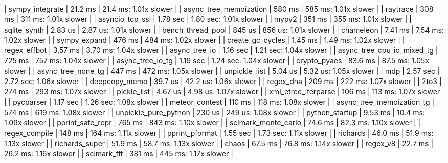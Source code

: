 | sympy_integrate            | 21.2 ms                                                | 21.4 ms: 1.01x slower                                                  |
| async_tree_memoization     | 580 ms                                                 | 585 ms: 1.01x slower                                                   |
| raytrace                   | 308 ms                                                 | 311 ms: 1.01x slower                                                   |
| asyncio_tcp_ssl            | 1.78 sec                                               | 1.80 sec: 1.01x slower                                                 |
| mypy2                      | 351 ms                                                 | 355 ms: 1.01x slower                                                   |
| sqlite_synth               | 2.83 us                                                | 2.87 us: 1.01x slower                                                  |
| bench_thread_pool          | 845 us                                                 | 856 us: 1.01x slower                                                   |
| chameleon                  | 7.41 ms                                                | 7.54 ms: 1.02x slower                                                  |
| sympy_expand               | 476 ms                                                 | 484 ms: 1.02x slower                                                   |
| create_gc_cycles           | 1.45 ms                                                | 1.49 ms: 1.02x slower                                                  |
| regex_effbot               | 3.57 ms                                                | 3.70 ms: 1.04x slower                                                  |
| async_tree_io              | 1.16 sec                                               | 1.21 sec: 1.04x slower                                                 |
| async_tree_cpu_io_mixed_tg | 725 ms                                                 | 757 ms: 1.04x slower                                                   |
| async_tree_io_tg           | 1.19 sec                                               | 1.24 sec: 1.04x slower                                                 |
| crypto_pyaes               | 83.6 ms                                                | 87.5 ms: 1.05x slower                                                  |
| async_tree_none_tg         | 447 ms                                                 | 472 ms: 1.05x slower                                                   |
| unpickle_list              | 5.04 us                                                | 5.32 us: 1.05x slower                                                  |
| mdp                        | 2.57 sec                                               | 2.72 sec: 1.06x slower                                                 |
| deepcopy_memo              | 39.7 us                                                | 42.2 us: 1.06x slower                                                  |
| regex_dna                  | 209 ms                                                 | 222 ms: 1.07x slower                                                   |
| 2to3                       | 274 ms                                                 | 293 ms: 1.07x slower                                                   |
| pickle_list                | 4.67 us                                                | 4.98 us: 1.07x slower                                                  |
| xml_etree_iterparse        | 106 ms                                                 | 113 ms: 1.07x slower                                                   |
| pycparser                  | 1.17 sec                                               | 1.26 sec: 1.08x slower                                                 |
| meteor_contest             | 110 ms                                                 | 118 ms: 1.08x slower                                                   |
| async_tree_memoization_tg  | 574 ms                                                 | 619 ms: 1.08x slower                                                   |
| unpickle_pure_python       | 230 us                                                 | 249 us: 1.08x slower                                                   |
| python_startup             | 9.53 ms                                                | 10.4 ms: 1.09x slower                                                  |
| pprint_safe_repr           | 765 ms                                                 | 843 ms: 1.10x slower                                                   |
| scimark_monte_carlo        | 74.6 ms                                                | 82.3 ms: 1.10x slower                                                  |
| regex_compile              | 148 ms                                                 | 164 ms: 1.11x slower                                                   |
| pprint_pformat             | 1.55 sec                                               | 1.73 sec: 1.11x slower                                                 |
| richards                   | 46.0 ms                                                | 51.9 ms: 1.13x slower                                                  |
| richards_super             | 51.9 ms                                                | 58.7 ms: 1.13x slower                                                  |
| chaos                      | 67.5 ms                                                | 76.8 ms: 1.14x slower                                                  |
| regex_v8                   | 22.7 ms                                                | 26.2 ms: 1.16x slower                                                  |
| scimark_fft                | 381 ms                                                 | 445 ms: 1.17x slower                                                   |